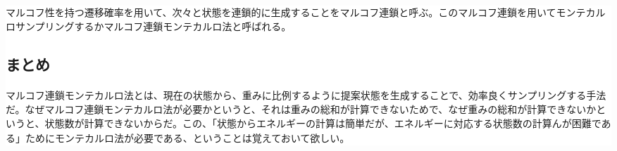 マルコフ性を持つ遷移確率を用いて、次々と状態を連鎖的に生成することをマルコフ連鎖と呼ぶ。このマルコフ連鎖を用いてモンテカルロサンプリングするかマルコフ連鎖モンテカルロ法と呼ばれる。

## まとめ

マルコフ連鎖モンテカルロ法とは、現在の状態から、重みに比例するように提案状態を生成することで、効率良くサンプリングする手法だ。なぜマルコフ連鎖モンテカルロ法が必要かというと、それは重みの総和が計算できないためで、なぜ重みの総和が計算できないかというと、状態数が計算できないからだ。この、「状態からエネルギーの計算は簡単だが、エネルギーに対応する状態数の計算んが困難である」ためにモンテカルロ法が必要である、ということは覚えておいて欲しい。